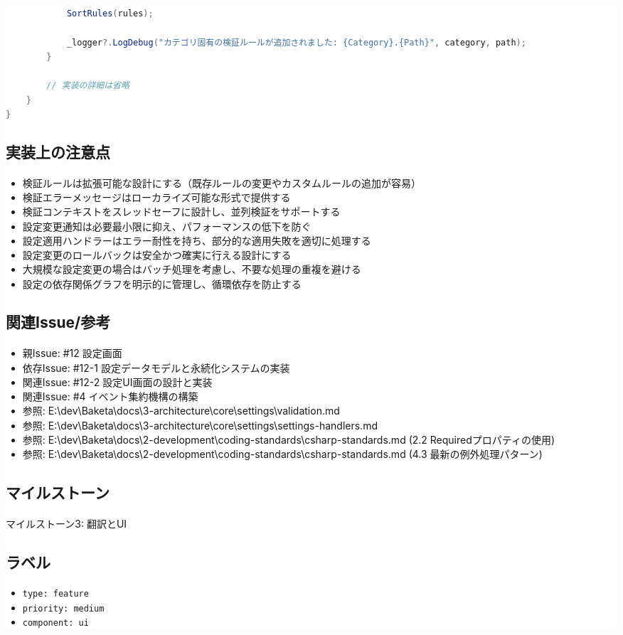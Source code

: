 ```csharp
            SortRules(rules);
            
            _logger?.LogDebug("カテゴリ固有の検証ルールが追加されました: {Category}.{Path}", category, path);
        }
        
        // 実装の詳細は省略
    }
}
```

## 実装上の注意点
- 検証ルールは拡張可能な設計にする（既存ルールの変更やカスタムルールの追加が容易）
- 検証エラーメッセージはローカライズ可能な形式で提供する
- 検証コンテキストをスレッドセーフに設計し、並列検証をサポートする
- 設定変更通知は必要最小限に抑え、パフォーマンスの低下を防ぐ
- 設定適用ハンドラーはエラー耐性を持ち、部分的な適用失敗を適切に処理する
- 設定変更のロールバックは安全かつ確実に行える設計にする
- 大規模な設定変更の場合はバッチ処理を考慮し、不要な処理の重複を避ける
- 設定の依存関係グラフを明示的に管理し、循環依存を防止する

## 関連Issue/参考
- 親Issue: #12 設定画面
- 依存Issue: #12-1 設定データモデルと永続化システムの実装
- 関連Issue: #12-2 設定UI画面の設計と実装
- 関連Issue: #4 イベント集約機構の構築
- 参照: E:\dev\Baketa\docs\3-architecture\core\settings\validation.md
- 参照: E:\dev\Baketa\docs\3-architecture\core\settings\settings-handlers.md
- 参照: E:\dev\Baketa\docs\2-development\coding-standards\csharp-standards.md (2.2 Requiredプロパティの使用)
- 参照: E:\dev\Baketa\docs\2-development\coding-standards\csharp-standards.md (4.3 最新の例外処理パターン)

## マイルストーン
マイルストーン3: 翻訳とUI

## ラベル
- `type: feature`
- `priority: medium`
- `component: ui`
